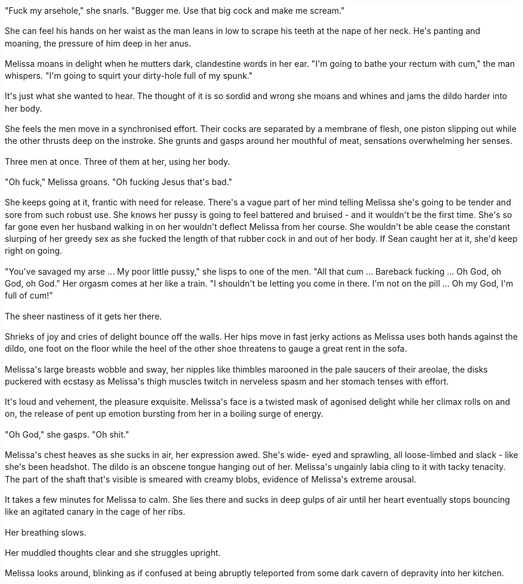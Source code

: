 "Fuck my arsehole," she snarls. "Bugger me. Use that big cock and make me scream." 

She can feel his hands on her waist as the man leans in low to scrape his teeth at the nape of her neck. He's panting and moaning, the pressure of him deep in her anus. 

Melissa moans in delight when he mutters dark, clandestine words in her ear. "I'm going to bathe your rectum with cum," the man whispers. "I'm going to squirt your dirty-hole full of my spunk." 

It's just what she wanted to hear. The thought of it is so sordid and wrong she moans and whines and jams the dildo harder into her body. 

She feels the men move in a synchronised effort. Their cocks are separated by a membrane of flesh, one piston slipping out while the other thrusts deep on the instroke. She grunts and gasps around her mouthful of meat, sensations overwhelming her senses. 

Three men at once. Three of them at her, using her body. 

"Oh fuck," Melissa groans. "Oh fucking Jesus that's bad." 

She keeps going at it, frantic with need for release. There's a vague part of her mind telling Melissa she's going to be tender and sore from such robust use. She knows her pussy is going to feel battered and bruised - and it wouldn't be the first time. She's so far gone even her husband walking in on her wouldn't deflect Melissa from her course. She wouldn't be able cease the constant slurping of her greedy sex as she fucked the length of that rubber cock in and out of her body. If Sean caught her at it, she'd keep right on going. 

"You've savaged my arse ... My poor little pussy," she lisps to one of the men. "All that cum ... Bareback fucking ... Oh God, oh God, oh God." Her orgasm comes at her like a train. "I shouldn't be letting you come in there. I'm not on the pill ... Oh my God, I'm full of cum!" 

The sheer nastiness of it gets her there. 

Shrieks of joy and cries of delight bounce off the walls. Her hips move in fast jerky actions as Melissa uses both hands against the dildo, one foot on the floor while the heel of the other shoe threatens to gauge a great rent in the sofa. 

Melissa's large breasts wobble and sway, her nipples like thimbles marooned in the pale saucers of their areolae, the disks puckered with ecstasy as Melissa's thigh muscles twitch in nerveless spasm and her stomach tenses with effort. 

It's loud and vehement, the pleasure exquisite. Melissa's face is a twisted mask of agonised delight while her climax rolls on and on, the release of pent up emotion bursting from her in a boiling surge of energy. 

"Oh God," she gasps. "Oh shit." 

Melissa's chest heaves as she sucks in air, her expression awed. She's wide- eyed and sprawling, all loose-limbed and slack - like she's been headshot. The dildo is an obscene tongue hanging out of her. Melissa's ungainly labia cling to it with tacky tenacity. The part of the shaft that's visible is smeared with creamy blobs, evidence of Melissa's extreme arousal. 

It takes a few minutes for Melissa to calm. She lies there and sucks in deep gulps of air until her heart eventually stops bouncing like an agitated canary in the cage of her ribs. 

Her breathing slows. 

Her muddled thoughts clear and she struggles upright. 

Melissa looks around, blinking as if confused at being abruptly teleported from some dark cavern of depravity into her kitchen. 
